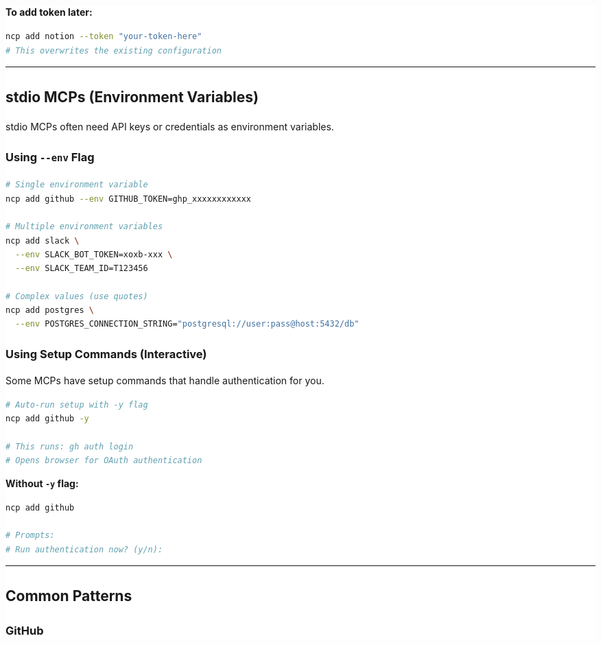 **To add token later:**
```bash
ncp add notion --token "your-token-here"
# This overwrites the existing configuration
```

---

## stdio MCPs (Environment Variables)

stdio MCPs often need API keys or credentials as environment variables.

### Using `--env` Flag

```bash
# Single environment variable
ncp add github --env GITHUB_TOKEN=ghp_xxxxxxxxxxxx

# Multiple environment variables
ncp add slack \
  --env SLACK_BOT_TOKEN=xoxb-xxx \
  --env SLACK_TEAM_ID=T123456

# Complex values (use quotes)
ncp add postgres \
  --env POSTGRES_CONNECTION_STRING="postgresql://user:pass@host:5432/db"
```

### Using Setup Commands (Interactive)

Some MCPs have setup commands that handle authentication for you.

```bash
# Auto-run setup with -y flag
ncp add github -y

# This runs: gh auth login
# Opens browser for OAuth authentication
```

**Without `-y` flag:**
```bash
ncp add github

# Prompts:
# Run authentication now? (y/n):
```

---

## Common Patterns

### GitHub
